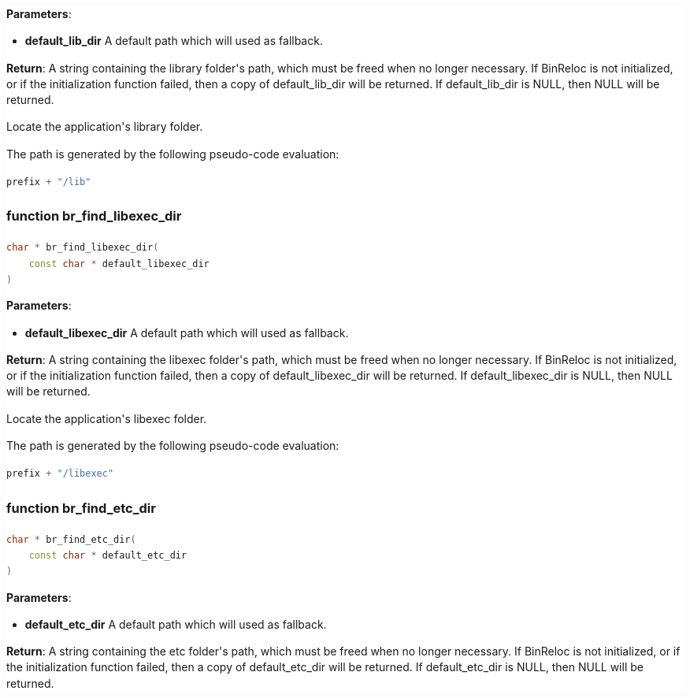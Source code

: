 
**Parameters**: 

  * **default_lib_dir** A default path which will used as fallback. 


**Return**: A string containing the library folder's path, which must be freed when no longer necessary. If BinReloc is not initialized, or if the initialization function failed, then a copy of default_lib_dir will be returned. If default_lib_dir is NULL, then NULL will be returned. 

Locate the application's library folder.

The path is generated by the following pseudo-code evaluation: 

```cpp
prefix + "/lib"
```


### function br_find_libexec_dir

```cpp
char * br_find_libexec_dir(
    const char * default_libexec_dir
)
```


**Parameters**: 

  * **default_libexec_dir** A default path which will used as fallback. 


**Return**: A string containing the libexec folder's path, which must be freed when no longer necessary. If BinReloc is not initialized, or if the initialization function failed, then a copy of default_libexec_dir will be returned. If default_libexec_dir is NULL, then NULL will be returned. 

Locate the application's libexec folder.

The path is generated by the following pseudo-code evaluation: 

```cpp
prefix + "/libexec"
```


### function br_find_etc_dir

```cpp
char * br_find_etc_dir(
    const char * default_etc_dir
)
```


**Parameters**: 

  * **default_etc_dir** A default path which will used as fallback. 


**Return**: A string containing the etc folder's path, which must be freed when no longer necessary. If BinReloc is not initialized, or if the initialization function failed, then a copy of default_etc_dir will be returned. If default_etc_dir is NULL, then NULL will be returned. 
